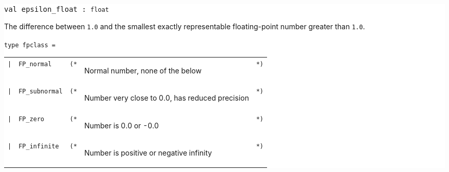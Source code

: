 <pre><span id="VALepsilon_float"><span class="keyword">val</span> epsilon_float</span> : <code class="type">float</code></pre><div class="info ">
<div class="info-desc">
<p>The difference between <code class="code">1.0</code> and the smallest exactly representable
    floating-point number greater than <code class="code">1.0</code>.</p>
</div>
</div>

<pre><code><span id="TYPEfpclass"><span class="keyword">type</span> <code class="type"></code>fpclass</span> = </code></pre><table class="typetable">
<tbody><tr>
<td align="left" valign="top">
<code><span class="keyword">|</span></code></td>
<td align="left" valign="top">
<code><span id="TYPEELTfpclass.FP_normal"><span class="constructor">FP_normal</span></span></code></td>
<td class="typefieldcomment" align="left" valign="top"><code>(*</code></td><td class="typefieldcomment" align="left" valign="top"><div class="info ">
<div class="info-desc">
<p>Normal number, none of the below</p>
</div>
</div>
</td><td class="typefieldcomment" align="left" valign="bottom"><code>*)</code></td>
</tr>
<tr>
<td align="left" valign="top">
<code><span class="keyword">|</span></code></td>
<td align="left" valign="top">
<code><span id="TYPEELTfpclass.FP_subnormal"><span class="constructor">FP_subnormal</span></span></code></td>
<td class="typefieldcomment" align="left" valign="top"><code>(*</code></td><td class="typefieldcomment" align="left" valign="top"><div class="info ">
<div class="info-desc">
<p>Number very close to 0.0, has reduced precision</p>
</div>
</div>
</td><td class="typefieldcomment" align="left" valign="bottom"><code>*)</code></td>
</tr>
<tr>
<td align="left" valign="top">
<code><span class="keyword">|</span></code></td>
<td align="left" valign="top">
<code><span id="TYPEELTfpclass.FP_zero"><span class="constructor">FP_zero</span></span></code></td>
<td class="typefieldcomment" align="left" valign="top"><code>(*</code></td><td class="typefieldcomment" align="left" valign="top"><div class="info ">
<div class="info-desc">
<p>Number is 0.0 or -0.0</p>
</div>
</div>
</td><td class="typefieldcomment" align="left" valign="bottom"><code>*)</code></td>
</tr>
<tr>
<td align="left" valign="top">
<code><span class="keyword">|</span></code></td>
<td align="left" valign="top">
<code><span id="TYPEELTfpclass.FP_infinite"><span class="constructor">FP_infinite</span></span></code></td>
<td class="typefieldcomment" align="left" valign="top"><code>(*</code></td><td class="typefieldcomment" align="left" valign="top"><div class="info ">
<div class="info-desc">
<p>Number is positive or negative infinity</p>
</div>
</div>
</td><td class="typefieldcomment" align="left" valign="bottom"><code>*)</code></td>
